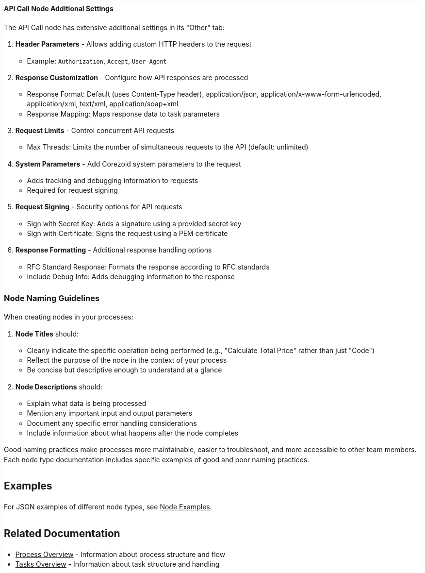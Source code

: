 #### API Call Node Additional Settings

The API Call node has extensive additional settings in its "Other" tab:

1. **Header Parameters** - Allows adding custom HTTP headers to the request

   - Example: `Authorization`, `Accept`, `User-Agent`

2. **Response Customization** - Configure how API responses are processed

   - Response Format: Default (uses Content-Type header), application/json,
     application/x-www-form-urlencoded, application/xml, text/xml, application/soap+xml
   - Response Mapping: Maps response data to task parameters

3. **Request Limits** - Control concurrent API requests

   - Max Threads: Limits the number of simultaneous requests to the API (default: unlimited)

4. **System Parameters** - Add Corezoid system parameters to the request

   - Adds tracking and debugging information to requests
   - Required for request signing

5. **Request Signing** - Security options for API requests

   - Sign with Secret Key: Adds a signature using a provided secret key
   - Sign with Certificate: Signs the request using a PEM certificate

6. **Response Formatting** - Additional response handling options
   - RFC Standard Response: Formats the response according to RFC standards
   - Include Debug Info: Adds debugging information to the response

### Node Naming Guidelines

When creating nodes in your processes:

1. **Node Titles** should:

   - Clearly indicate the specific operation being performed (e.g., "Calculate Total Price" rather
     than just "Code")
   - Reflect the purpose of the node in the context of your process
   - Be concise but descriptive enough to understand at a glance

2. **Node Descriptions** should:
   - Explain what data is being processed
   - Mention any important input and output parameters
   - Document any specific error handling considerations
   - Include information about what happens after the node completes

Good naming practices make processes more maintainable, easier to troubleshoot, and more accessible
to other team members. Each node type documentation includes specific examples of good and poor
naming practices.

## Examples

For JSON examples of different node types, see [Node Examples](examples/node-examples.md).

## Related Documentation

- [Process Overview](../process/README.md) - Information about process structure and flow
- [Tasks Overview](../tasks/README.md) - Information about task structure and handling

